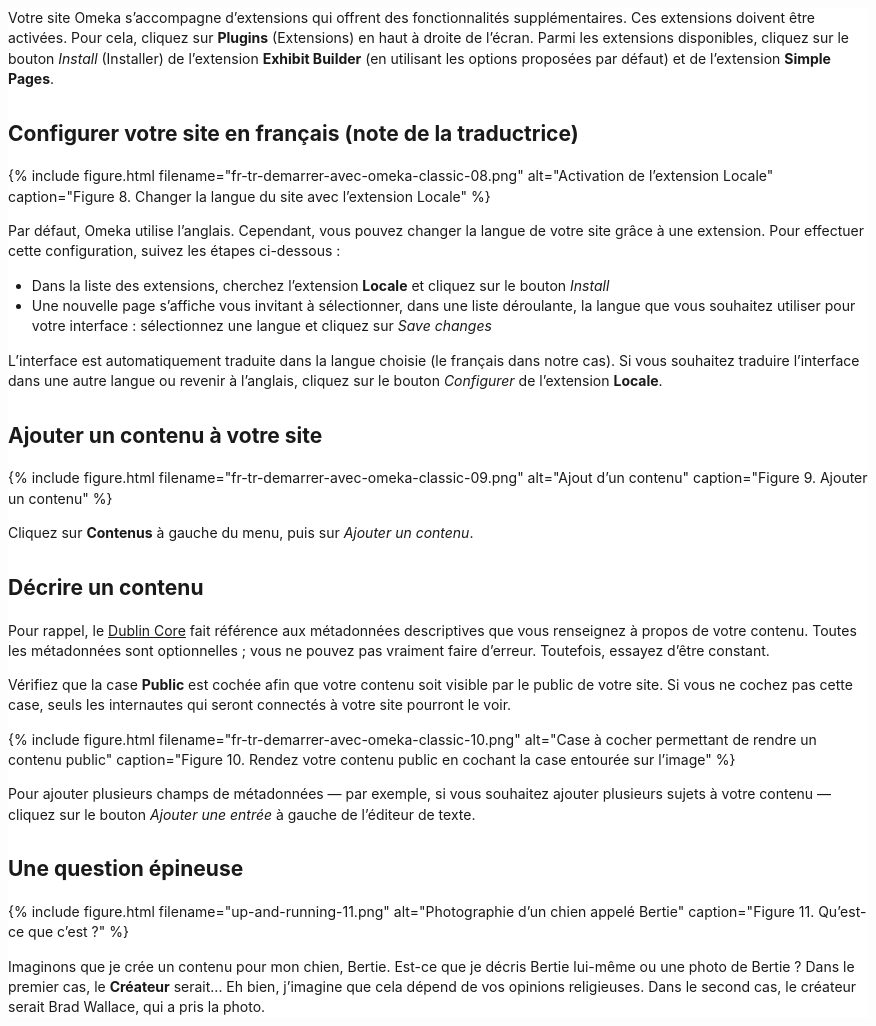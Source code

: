Votre site Omeka s’accompagne d’extensions qui offrent des fonctionnalités supplémentaires. Ces extensions doivent être activées. Pour cela, cliquez sur **Plugins** (Extensions) en haut à droite de l’écran. Parmi les extensions disponibles, cliquez sur le bouton _Install_ (Installer) de l’extension **Exhibit Builder** (en utilisant les options proposées par défaut) et de l’extension **Simple Pages**.

## Configurer votre site en français (note de la traductrice)

{% include figure.html filename="fr-tr-demarrer-avec-omeka-classic-08.png" alt="Activation de l’extension Locale" caption="Figure 8. Changer la langue du site avec l’extension Locale" %}

Par défaut, Omeka utilise l’anglais. Cependant, vous pouvez changer la langue de votre site grâce à une extension. Pour effectuer cette configuration, suivez les étapes ci-dessous&nbsp;:
* Dans la liste des extensions, cherchez l’extension **Locale** et cliquez sur le bouton _Install_
* Une nouvelle page s’affiche vous invitant à sélectionner, dans une liste déroulante, la langue que vous souhaitez utiliser pour votre interface&nbsp;: sélectionnez une langue et cliquez sur _Save changes_

L’interface est automatiquement traduite dans la langue choisie (le français dans notre cas). Si vous souhaitez traduire l’interface dans une autre langue ou revenir à l’anglais, cliquez sur le bouton _Configurer_ de l’extension **Locale**.

## Ajouter un contenu à votre site

{% include figure.html filename="fr-tr-demarrer-avec-omeka-classic-09.png" alt="Ajout d’un contenu" caption="Figure 9. Ajouter un contenu" %}

Cliquez sur **Contenus** à gauche du menu, puis sur _Ajouter un contenu_.

## Décrire un contenu

Pour rappel, le [Dublin Core](https://perma.cc/M3ME-SN7J) fait référence aux métadonnées descriptives que vous renseignez à propos de votre contenu. Toutes les métadonnées sont optionnelles&nbsp;; vous ne pouvez pas vraiment faire d’erreur. Toutefois, essayez d’être constant.

Vérifiez que la case **Public** est cochée afin que votre contenu soit visible par le public de votre site. Si vous ne cochez pas cette case, seuls les internautes qui seront connectés à votre site pourront le voir.

{% include figure.html filename="fr-tr-demarrer-avec-omeka-classic-10.png" alt="Case à cocher permettant de rendre un contenu public" caption="Figure 10. Rendez votre contenu public en cochant la case entourée sur l’image" %}

Pour ajouter plusieurs champs de métadonnées — par exemple, si vous souhaitez ajouter plusieurs sujets à votre contenu — cliquez sur le bouton _Ajouter une entrée_ à gauche de l’éditeur de texte.

## Une question épineuse

{% include figure.html filename="up-and-running-11.png" alt="Photographie d’un chien appelé Bertie" caption="Figure 11. Qu’est-ce que c’est&nbsp;?" %}

Imaginons que je crée un contenu pour mon chien, Bertie. Est-ce que je décris Bertie lui-même ou une photo de Bertie&nbsp;? Dans le premier cas, le **Créateur** serait... Eh bien, j’imagine que cela dépend de vos opinions religieuses. Dans le second cas, le créateur serait Brad Wallace, qui a pris la photo.
